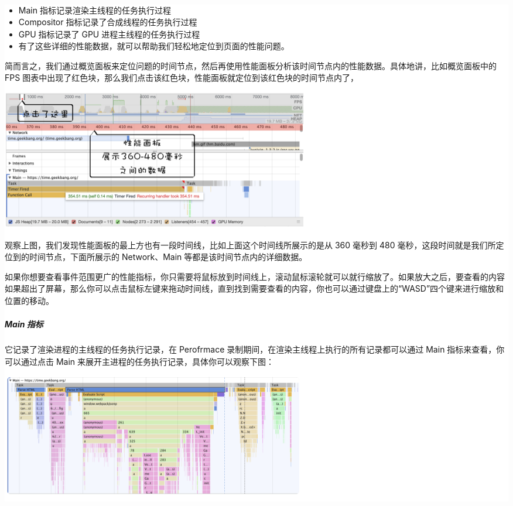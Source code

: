 - Main 指标记录渲染主线程的任务执行过程
- Compositor 指标记录了合成线程的任务执行过程
- GPU 指标记录了 GPU 进程主线程的任务执行过程
- 有了这些详细的性能数据，就可以帮助我们轻松地定位到页面的性能问题。

简而言之，我们通过概览面板来定位问题的时间节点，然后再使用性能面板分析该时间节点内的性能数据。具体地讲，比如概览面板中的 FPS 图表中出现了红色块，那么我们点击该红色块，性能面板就定位到该红色块的时间节点内了，

<img src="images/某个时间端的性能分析.png" alt="image-20210829080645151" style="zoom:50%;" />

观察上图，我们发现性能面板的最上方也有一段时间线，比如上面这个时间线所展示的是从 360 毫秒到 480 毫秒，这段时间就是我们所定位到的时间节点，下面所展示的 Network、Main 等都是该时间节点内的详细数据。

如果你想要查看事件范围更广的性能指标，你只需要将鼠标放到时间线上，滚动鼠标滚轮就可以就行缩放了。如果放大之后，要查看的内容如果超出了屏幕，那么你可以点击鼠标左键来拖动时间线，直到找到需要查看的内容，你也可以通过键盘上的“WASD”四个键来进行缩放和位置的移动。

##### Main 指标

它记录了渲染进程的主线程的任务执行记录，在 Perofrmace 录制期间，在渲染主线程上执行的所有记录都可以通过 Main 指标来查看，你可以通过点击 Main 来展开主进程的任务执行记录，具体你可以观察下图：

<img src="images/Main指标记录.png" alt="image-20210829085551994" style="zoom:50%;" />
